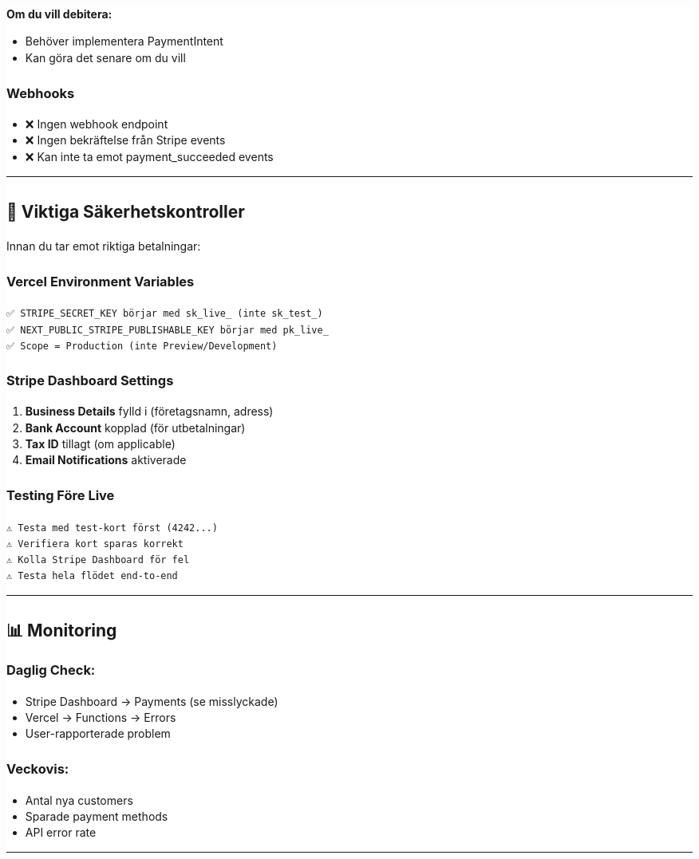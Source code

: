 **Om du vill debitera:**
- Behöver implementera PaymentIntent
- Kan göra det senare om du vill

### Webhooks
- ❌ Ingen webhook endpoint
- ❌ Ingen bekräftelse från Stripe events
- ❌ Kan inte ta emot payment_succeeded events

---

## 🚨 Viktiga Säkerhetskontroller

Innan du tar emot riktiga betalningar:

### Vercel Environment Variables
```
✅ STRIPE_SECRET_KEY börjar med sk_live_ (inte sk_test_)
✅ NEXT_PUBLIC_STRIPE_PUBLISHABLE_KEY börjar med pk_live_
✅ Scope = Production (inte Preview/Development)
```

### Stripe Dashboard Settings
1. **Business Details** fylld i (företagsnamn, adress)
2. **Bank Account** kopplad (för utbetalningar)
3. **Tax ID** tillagt (om applicable)
4. **Email Notifications** aktiverade

### Testing Före Live
```
⚠️ Testa med test-kort först (4242...)
⚠️ Verifiera kort sparas korrekt
⚠️ Kolla Stripe Dashboard för fel
⚠️ Testa hela flödet end-to-end
```

---

## 📊 Monitoring

### Daglig Check:
- Stripe Dashboard → Payments (se misslyckade)
- Vercel → Functions → Errors
- User-rapporterade problem

### Veckovis:
- Antal nya customers
- Sparade payment methods
- API error rate

---